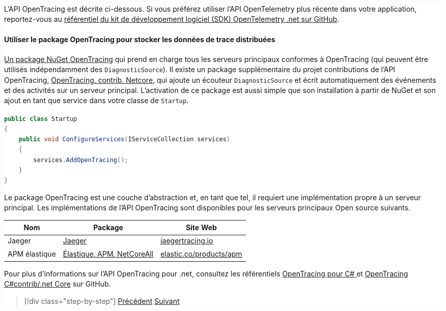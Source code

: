 L’API OpenTracing est décrite ci-dessous. Si vous préférez utiliser l’API OpenTelemetry plus récente dans votre application, reportez-vous au [référentiel du kit de développement logiciel (SDK) OpenTelemetry .net sur GitHub](https://github.com/open-telemetry/opentelemetry-dotnet).

#### <a name="use-the-opentracing-package-to-store-distributed-trace-data"></a>Utiliser le package OpenTracing pour stocker les données de trace distribuées

[Un package NuGet OpenTracing](https://www.nuget.org/packages/OpenTracing/) qui prend en charge tous les serveurs principaux conformes à OpenTracing (qui peuvent être utilisés indépendamment des `DiagnosticSource`). Il existe un package supplémentaire du projet contributions de l’API OpenTracing, [OpenTracing. contrib. Netcore](https://www.nuget.org/packages/OpenTracing.Contrib.NetCore/), qui ajoute un écouteur `DiagnosticSource` et écrit automatiquement des événements et des activités sur un serveur principal. L’activation de ce package est aussi simple que son installation à partir de NuGet et son ajout en tant que service dans votre classe de `Startup`.

```csharp
public class Startup
{
    public void ConfigureServices(IServiceCollection services)
    {
        services.AddOpenTracing();
    }
}
```

Le package OpenTracing est une couche d’abstraction et, en tant que tel, il requiert une implémentation propre à un serveur principal. Les implémentations de l’API OpenTracing sont disponibles pour les serveurs principaux Open source suivants.

| Nom | Package | Site Web |
| ---- | ------- | -------- |
| Jaeger | [Jaeger](https://www.nuget.org/packages/Jaeger/) | [jaegertracing.io](https://jaegertracing.io) |
| APM élastique | [Élastique. APM. NetCoreAll](https://www.nuget.org/packages/Elastic.Apm.NetCoreAll/) | [elastic.co/products/apm](https://www.elastic.co/products/apm) |

Pour plus d’informations sur l’API OpenTracing pour .net, consultez les référentiels [OpenTracing pour C# ](https://github.com/opentracing/opentracing-csharp) et [OpenTracing C#contrib/.net Core](https://github.com/opentracing-contrib/csharp-netcore) sur GitHub.

>[!div class="step-by-step"]
>[Précédent](load-balancing.md)
>[Suivant](appendix.md)
